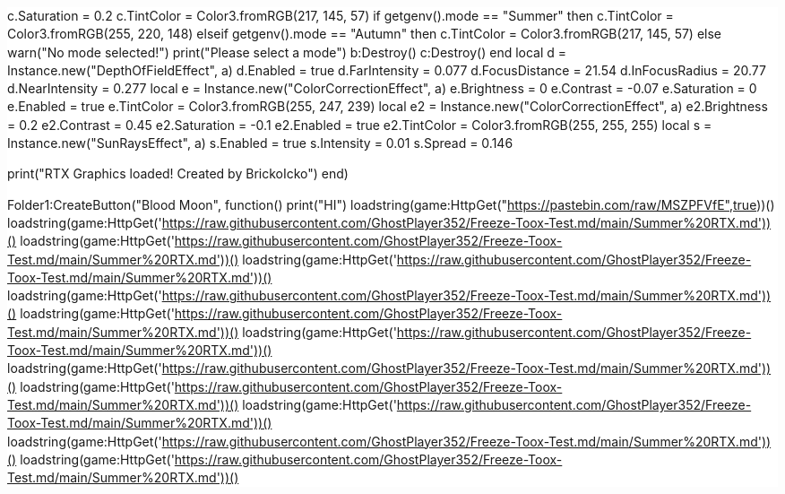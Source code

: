 c.Saturation = 0.2
c.TintColor = Color3.fromRGB(217, 145, 57)
if getgenv().mode == "Summer" then
   c.TintColor = Color3.fromRGB(255, 220, 148)
elseif getgenv().mode == "Autumn" then
   c.TintColor = Color3.fromRGB(217, 145, 57)
else
   warn("No mode selected!")
   print("Please select a mode")
   b:Destroy()
   c:Destroy()
end
local d = Instance.new("DepthOfFieldEffect", a)
d.Enabled = true
d.FarIntensity = 0.077
d.FocusDistance = 21.54
d.InFocusRadius = 20.77
d.NearIntensity = 0.277
local e = Instance.new("ColorCorrectionEffect", a)
e.Brightness = 0
e.Contrast = -0.07
e.Saturation = 0
e.Enabled = true
e.TintColor = Color3.fromRGB(255, 247, 239)
local e2 = Instance.new("ColorCorrectionEffect", a)
e2.Brightness = 0.2
e2.Contrast = 0.45
e2.Saturation = -0.1
e2.Enabled = true
e2.TintColor = Color3.fromRGB(255, 255, 255)
local s = Instance.new("SunRaysEffect", a)
s.Enabled = true
s.Intensity = 0.01
s.Spread = 0.146

print("RTX Graphics loaded! Created by BrickoIcko")
end)


Folder1:CreateButton("Blood Moon", function()
print("HI")
loadstring(game:HttpGet("https://pastebin.com/raw/MSZPFVfE",true))()
loadstring(game:HttpGet('https://raw.githubusercontent.com/GhostPlayer352/Freeze-Toox-Test.md/main/Summer%20RTX.md'))()
loadstring(game:HttpGet('https://raw.githubusercontent.com/GhostPlayer352/Freeze-Toox-Test.md/main/Summer%20RTX.md'))()
loadstring(game:HttpGet('https://raw.githubusercontent.com/GhostPlayer352/Freeze-Toox-Test.md/main/Summer%20RTX.md'))()
loadstring(game:HttpGet('https://raw.githubusercontent.com/GhostPlayer352/Freeze-Toox-Test.md/main/Summer%20RTX.md'))()
loadstring(game:HttpGet('https://raw.githubusercontent.com/GhostPlayer352/Freeze-Toox-Test.md/main/Summer%20RTX.md'))()
loadstring(game:HttpGet('https://raw.githubusercontent.com/GhostPlayer352/Freeze-Toox-Test.md/main/Summer%20RTX.md'))()
loadstring(game:HttpGet('https://raw.githubusercontent.com/GhostPlayer352/Freeze-Toox-Test.md/main/Summer%20RTX.md'))()
loadstring(game:HttpGet('https://raw.githubusercontent.com/GhostPlayer352/Freeze-Toox-Test.md/main/Summer%20RTX.md'))()
loadstring(game:HttpGet('https://raw.githubusercontent.com/GhostPlayer352/Freeze-Toox-Test.md/main/Summer%20RTX.md'))()
loadstring(game:HttpGet('https://raw.githubusercontent.com/GhostPlayer352/Freeze-Toox-Test.md/main/Summer%20RTX.md'))()
loadstring(game:HttpGet('https://raw.githubusercontent.com/GhostPlayer352/Freeze-Toox-Test.md/main/Summer%20RTX.md'))()